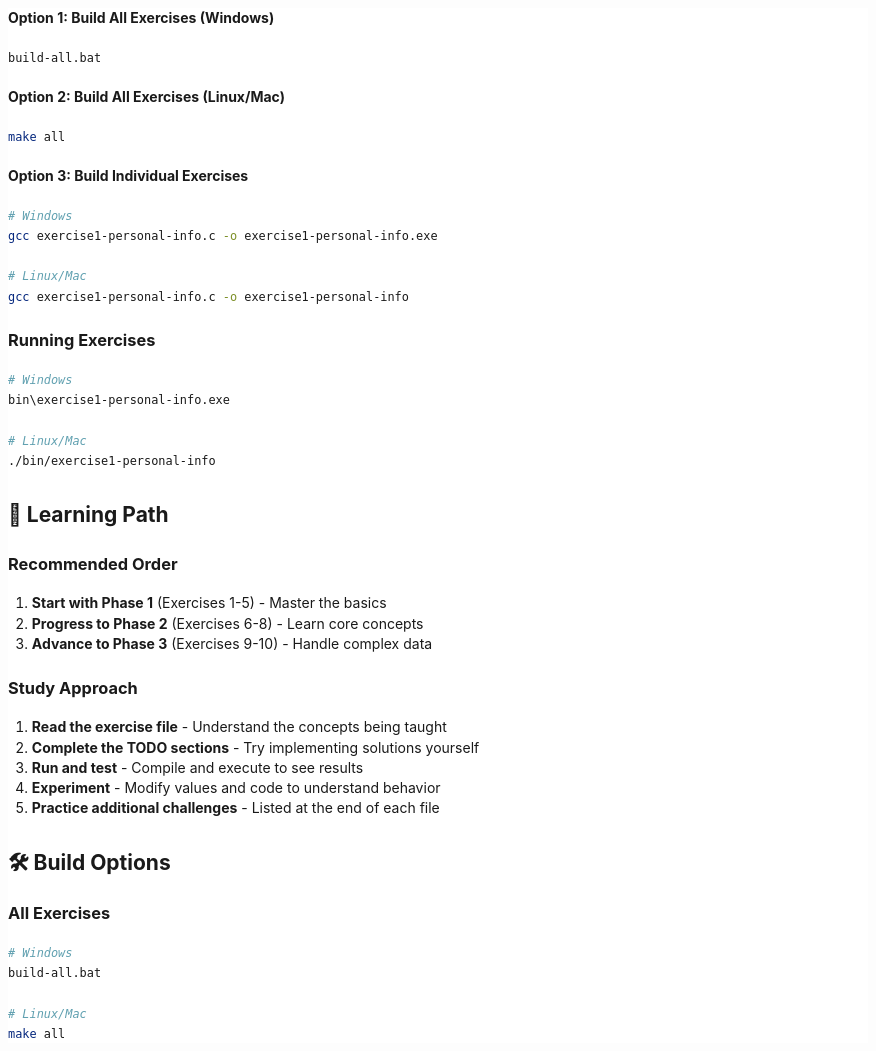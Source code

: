 #### Option 1: Build All Exercises (Windows)
```cmd
build-all.bat
```

#### Option 2: Build All Exercises (Linux/Mac)
```bash
make all
```

#### Option 3: Build Individual Exercises
```bash
# Windows
gcc exercise1-personal-info.c -o exercise1-personal-info.exe

# Linux/Mac  
gcc exercise1-personal-info.c -o exercise1-personal-info
```

### Running Exercises
```bash
# Windows
bin\exercise1-personal-info.exe

# Linux/Mac
./bin/exercise1-personal-info
```

## 📖 Learning Path

### Recommended Order
1. **Start with Phase 1** (Exercises 1-5) - Master the basics
2. **Progress to Phase 2** (Exercises 6-8) - Learn core concepts
3. **Advance to Phase 3** (Exercises 9-10) - Handle complex data

### Study Approach
1. **Read the exercise file** - Understand the concepts being taught
2. **Complete the TODO sections** - Try implementing solutions yourself
3. **Run and test** - Compile and execute to see results
4. **Experiment** - Modify values and code to understand behavior
5. **Practice additional challenges** - Listed at the end of each file

## 🛠️ Build Options

### All Exercises
```bash
# Windows
build-all.bat

# Linux/Mac
make all
```
